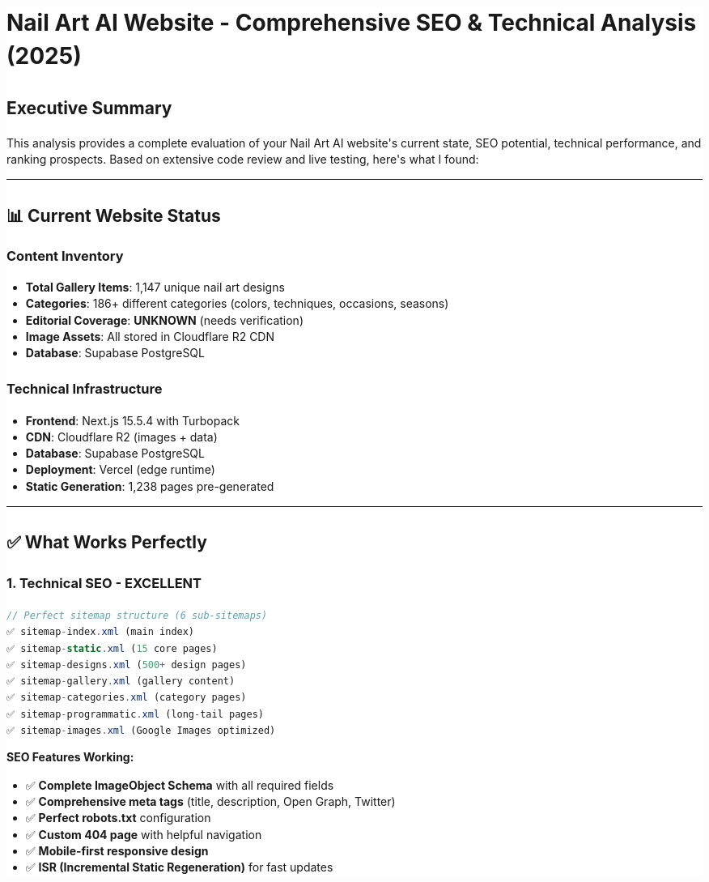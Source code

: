 # Nail Art AI Website - Comprehensive SEO & Technical Analysis (2025)

## Executive Summary

This analysis provides a complete evaluation of your Nail Art AI website's current state, SEO potential, technical performance, and ranking prospects. Based on extensive code review and live testing, here's what I found:

---

## 📊 **Current Website Status**

### **Content Inventory**
- **Total Gallery Items**: 1,147 unique nail art designs
- **Categories**: 186+ different categories (colors, techniques, occasions, seasons)
- **Editorial Coverage**: **UNKNOWN** (needs verification)
- **Image Assets**: All stored in Cloudflare R2 CDN
- **Database**: Supabase PostgreSQL

### **Technical Infrastructure**
- **Frontend**: Next.js 15.5.4 with Turbopack
- **CDN**: Cloudflare R2 (images + data)
- **Database**: Supabase PostgreSQL
- **Deployment**: Vercel (edge runtime)
- **Static Generation**: 1,238 pages pre-generated

---

## ✅ **What Works Perfectly**

### **1. Technical SEO - EXCELLENT**
```typescript
// Perfect sitemap structure (6 sub-sitemaps)
✅ sitemap-index.xml (main index)
✅ sitemap-static.xml (15 core pages)
✅ sitemap-designs.xml (500+ design pages)
✅ sitemap-gallery.xml (gallery content)
✅ sitemap-categories.xml (category pages)
✅ sitemap-programmatic.xml (long-tail pages)
✅ sitemap-images.xml (Google Images optimized)
```

**SEO Features Working:**
- ✅ **Complete ImageObject Schema** with all required fields
- ✅ **Comprehensive meta tags** (title, description, Open Graph, Twitter)
- ✅ **Perfect robots.txt** configuration
- ✅ **Custom 404 page** with helpful navigation
- ✅ **Mobile-first responsive design**
- ✅ **ISR (Incremental Static Regeneration)** for fast updates

